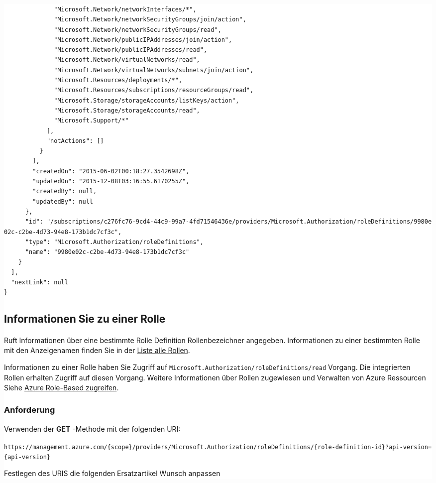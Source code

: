```
              "Microsoft.Network/networkInterfaces/*",
              "Microsoft.Network/networkSecurityGroups/join/action",
              "Microsoft.Network/networkSecurityGroups/read",
              "Microsoft.Network/publicIPAddresses/join/action",
              "Microsoft.Network/publicIPAddresses/read",
              "Microsoft.Network/virtualNetworks/read",
              "Microsoft.Network/virtualNetworks/subnets/join/action",
              "Microsoft.Resources/deployments/*",
              "Microsoft.Resources/subscriptions/resourceGroups/read",
              "Microsoft.Storage/storageAccounts/listKeys/action",
              "Microsoft.Storage/storageAccounts/read",
              "Microsoft.Support/*"
            ],
            "notActions": []
          }
        ],
        "createdOn": "2015-06-02T00:18:27.3542698Z",
        "updatedOn": "2015-12-08T03:16:55.6170255Z",
        "createdBy": null,
        "updatedBy": null
      },
      "id": "/subscriptions/c276fc76-9cd4-44c9-99a7-4fd71546436e/providers/Microsoft.Authorization/roleDefinitions/9980e02c-c2be-4d73-94e8-173b1dc7cf3c",
      "type": "Microsoft.Authorization/roleDefinitions",
      "name": "9980e02c-c2be-4d73-94e8-173b1dc7cf3c"
    }
  ],
  "nextLink": null
}

```

## <a name="get-information-about-a-role"></a>Informationen Sie zu einer Rolle

Ruft Informationen über eine bestimmte Rolle Definition Rollenbezeichner angegeben. Informationen zu einer bestimmten Rolle mit den Anzeigenamen finden Sie in der [Liste alle Rollen](role-based-access-control-manage-access-rest.md#list-all-roles).

Informationen zu einer Rolle haben Sie Zugriff auf `Microsoft.Authorization/roleDefinitions/read` Vorgang. Die integrierten Rollen erhalten Zugriff auf diesen Vorgang. Weitere Informationen über Rollen zugewiesen und Verwalten von Azure Ressourcen Siehe [Azure Role-Based zugreifen](role-based-access-control-configure.md).

### <a name="request"></a>Anforderung

Verwenden der **GET** -Methode mit der folgenden URI:

    https://management.azure.com/{scope}/providers/Microsoft.Authorization/roleDefinitions/{role-definition-id}?api-version={api-version}

Festlegen des URIS die folgenden Ersatzartikel Wunsch anpassen
